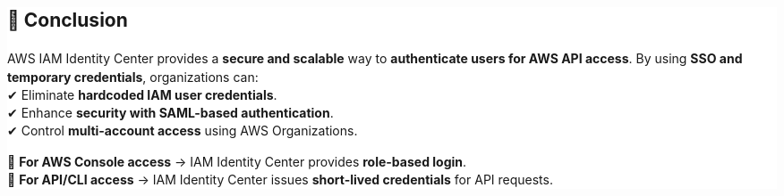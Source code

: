 
## 🚀 **Conclusion**

AWS IAM Identity Center provides a **secure and scalable** way to **authenticate users for AWS API access**. By using **SSO and temporary credentials**, organizations can:  
✔ Eliminate **hardcoded IAM user credentials**.  
✔ Enhance **security with SAML-based authentication**.  
✔ Control **multi-account access** using AWS Organizations.

🔹 **For AWS Console access** → IAM Identity Center provides **role-based login**.  
🔹 **For API/CLI access** → IAM Identity Center issues **short-lived credentials** for API requests.
